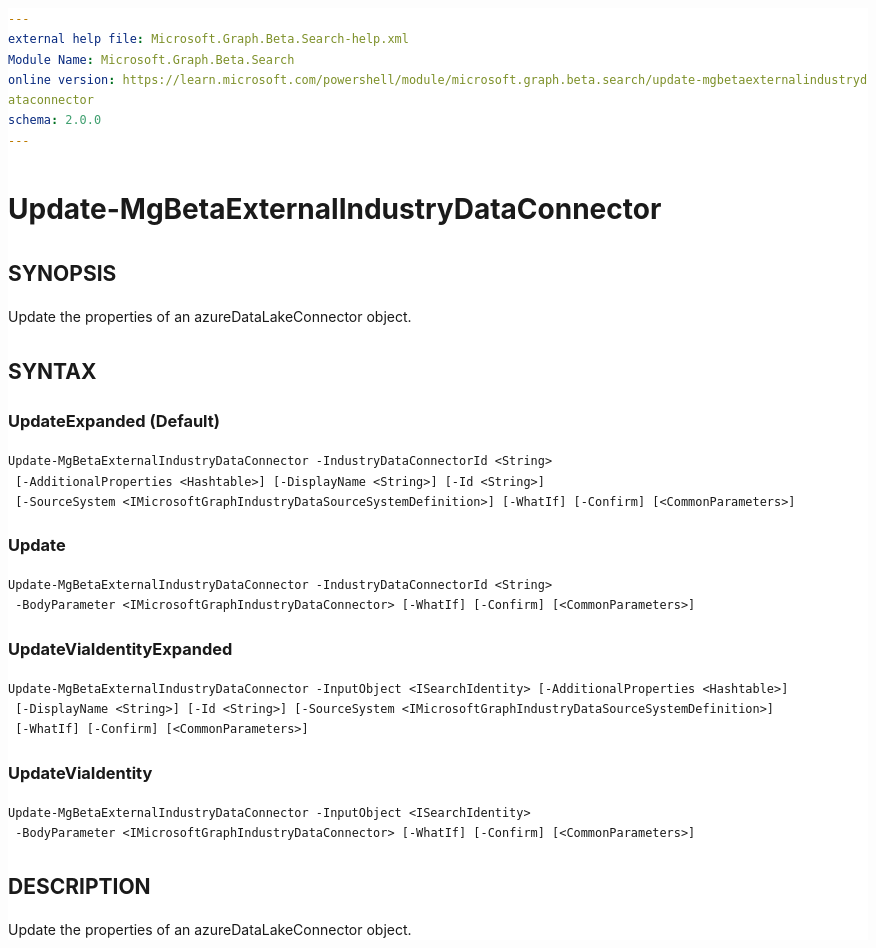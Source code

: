 ```yaml
---
external help file: Microsoft.Graph.Beta.Search-help.xml
Module Name: Microsoft.Graph.Beta.Search
online version: https://learn.microsoft.com/powershell/module/microsoft.graph.beta.search/update-mgbetaexternalindustrydataconnector
schema: 2.0.0
---
```


# Update-MgBetaExternalIndustryDataConnector

## SYNOPSIS
Update the properties of an azureDataLakeConnector object.

## SYNTAX

### UpdateExpanded (Default)
```
Update-MgBetaExternalIndustryDataConnector -IndustryDataConnectorId <String>
 [-AdditionalProperties <Hashtable>] [-DisplayName <String>] [-Id <String>]
 [-SourceSystem <IMicrosoftGraphIndustryDataSourceSystemDefinition>] [-WhatIf] [-Confirm] [<CommonParameters>]
```

### Update
```
Update-MgBetaExternalIndustryDataConnector -IndustryDataConnectorId <String>
 -BodyParameter <IMicrosoftGraphIndustryDataConnector> [-WhatIf] [-Confirm] [<CommonParameters>]
```

### UpdateViaIdentityExpanded
```
Update-MgBetaExternalIndustryDataConnector -InputObject <ISearchIdentity> [-AdditionalProperties <Hashtable>]
 [-DisplayName <String>] [-Id <String>] [-SourceSystem <IMicrosoftGraphIndustryDataSourceSystemDefinition>]
 [-WhatIf] [-Confirm] [<CommonParameters>]
```

### UpdateViaIdentity
```
Update-MgBetaExternalIndustryDataConnector -InputObject <ISearchIdentity>
 -BodyParameter <IMicrosoftGraphIndustryDataConnector> [-WhatIf] [-Confirm] [<CommonParameters>]
```

## DESCRIPTION
Update the properties of an azureDataLakeConnector object.
